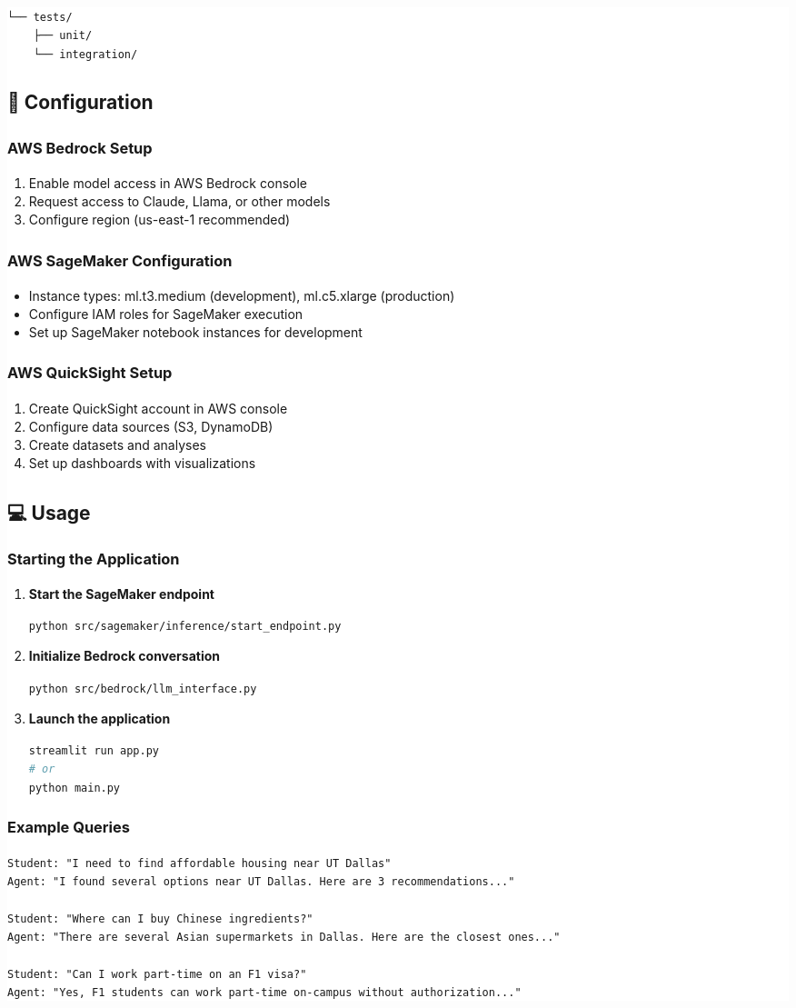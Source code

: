 ```
└── tests/
    ├── unit/
    └── integration/
```

## 🔧 Configuration

### AWS Bedrock Setup
1. Enable model access in AWS Bedrock console
2. Request access to Claude, Llama, or other models
3. Configure region (us-east-1 recommended)

### AWS SageMaker Configuration
- Instance types: ml.t3.medium (development), ml.c5.xlarge (production)
- Configure IAM roles for SageMaker execution
- Set up SageMaker notebook instances for development

### AWS QuickSight Setup
1. Create QuickSight account in AWS console
2. Configure data sources (S3, DynamoDB)
3. Create datasets and analyses
4. Set up dashboards with visualizations

## 💻 Usage

### Starting the Application

1. **Start the SageMaker endpoint**
   ```bash
   python src/sagemaker/inference/start_endpoint.py
   ```

2. **Initialize Bedrock conversation**
   ```bash
   python src/bedrock/llm_interface.py
   ```

3. **Launch the application**
   ```bash
   streamlit run app.py
   # or
   python main.py
   ```

### Example Queries

```
Student: "I need to find affordable housing near UT Dallas"
Agent: "I found several options near UT Dallas. Here are 3 recommendations..."

Student: "Where can I buy Chinese ingredients?"
Agent: "There are several Asian supermarkets in Dallas. Here are the closest ones..."

Student: "Can I work part-time on an F1 visa?"
Agent: "Yes, F1 students can work part-time on-campus without authorization..."
```
